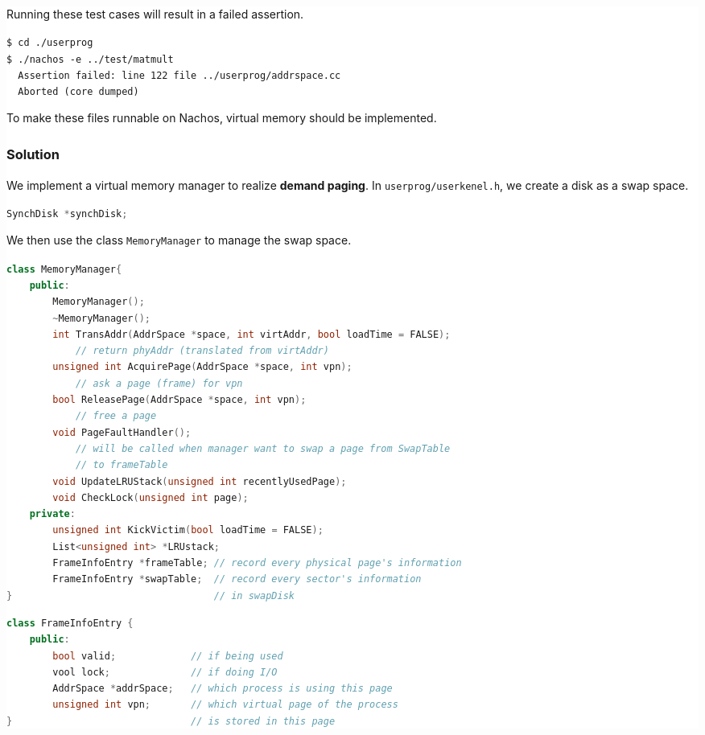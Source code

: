 Running these test cases will result in a failed assertion.

```
$ cd ./userprog
$ ./nachos -e ../test/matmult
  Assertion failed: line 122 file ../userprog/addrspace.cc
  Aborted (core dumped)
```

To make these files runnable on Nachos, virtual memory should be implemented.

### Solution

We implement a virtual memory manager to realize **demand paging**. In `userprog/userkenel.h`, we create a disk as a swap space.

```c++
SynchDisk *synchDisk;
```

We then use the class `MemoryManager` to manage the swap space.

```c++
class MemoryManager{
	public:
		MemoryManager();
		~MemoryManager();
		int TransAddr(AddrSpace *space, int virtAddr, bool loadTime = FALSE);
			// return phyAddr (translated from virtAddr)
		unsigned int AcquirePage(AddrSpace *space, int vpn); 
			// ask a page (frame) for vpn 
		bool ReleasePage(AddrSpace *space, int vpn);
			// free a page
		void PageFaultHandler();
			// will be called when manager want to swap a page from SwapTable
			// to frameTable
		void UpdateLRUStack(unsigned int recentlyUsedPage);
		void CheckLock(unsigned int page);
	private:
    	unsigned int KickVictim(bool loadTime = FALSE);
    	List<unsigned int> *LRUstack;
    	FrameInfoEntry *frameTable; // record every physical page's information
    	FrameInfoEntry *swapTable;	// record every sector's information 
}    								// in swapDisk
```

```c++
class FrameInfoEntry {
	public:
		bool valid;				// if being used
		vool lock;				// if doing I/O
		AddrSpace *addrSpace;	// which process is using this page
		unsigned int vpn;		// which virtual page of the process
}								// is stored in this page
```
